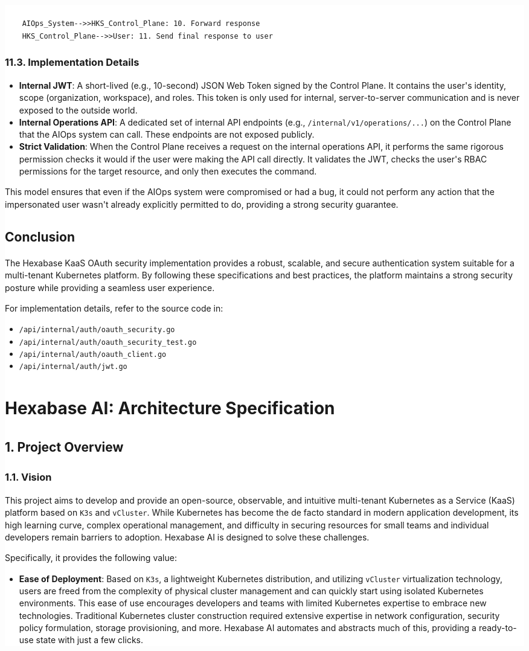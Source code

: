 ```mermaid

    AIOps_System-->>HKS_Control_Plane: 10. Forward response
    HKS_Control_Plane-->>User: 11. Send final response to user
```

### 11.3. Implementation Details

- **Internal JWT**: A short-lived (e.g., 10-second) JSON Web Token signed by the Control Plane. It contains the user's identity, scope (organization, workspace), and roles. This token is only used for internal, server-to-server communication and is never exposed to the outside world.
- **Internal Operations API**: A dedicated set of internal API endpoints (e.g., `/internal/v1/operations/...`) on the Control Plane that the AIOps system can call. These endpoints are not exposed publicly.
- **Strict Validation**: When the Control Plane receives a request on the internal operations API, it performs the same rigorous permission checks it would if the user were making the API call directly. It validates the JWT, checks the user's RBAC permissions for the target resource, and only then executes the command.

This model ensures that even if the AIOps system were compromised or had a bug, it could not perform any action that the impersonated user wasn't already explicitly permitted to do, providing a strong security guarantee.

## Conclusion

The Hexabase KaaS OAuth security implementation provides a robust, scalable, and secure authentication system suitable for a multi-tenant Kubernetes platform. By following these specifications and best practices, the platform maintains a strong security posture while providing a seamless user experience.

For implementation details, refer to the source code in:

- `/api/internal/auth/oauth_security.go`
- `/api/internal/auth/oauth_security_test.go`
- `/api/internal/auth/oauth_client.go`
- `/api/internal/auth/jwt.go`
# Hexabase AI: Architecture Specification

## 1. Project Overview

### 1.1. Vision

This project aims to develop and provide an open-source, observable, and intuitive multi-tenant Kubernetes as a Service (KaaS) platform based on `K3s` and `vCluster`. While Kubernetes has become the de facto standard in modern application development, its high learning curve, complex operational management, and difficulty in securing resources for small teams and individual developers remain barriers to adoption. Hexabase AI is designed to solve these challenges.

Specifically, it provides the following value:

- **Ease of Deployment**: Based on `K3s`, a lightweight Kubernetes distribution, and utilizing `vCluster` virtualization technology, users are freed from the complexity of physical cluster management and can quickly start using isolated Kubernetes environments. This ease of use encourages developers and teams with limited Kubernetes expertise to embrace new technologies. Traditional Kubernetes cluster construction required extensive expertise in network configuration, security policy formulation, storage provisioning, and more. Hexabase AI automates and abstracts much of this, providing a ready-to-use state with just a few clicks.
